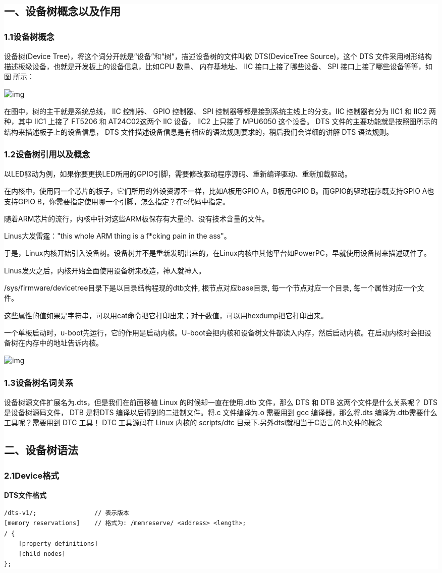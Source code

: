 ## 一、设备树概念以及作用

### 1.1设备树概念

设备树(Device Tree)，将这个词分开就是“设备”和“树”，描述设备树的文件叫做 DTS(DeviceTree Source)，这个 DTS 文件采用树形结构描述板级设备，也就是开发板上的设备信息，比如CPU 数量、 内存基地址、 IIC 接口上接了哪些设备、 SPI 接口上接了哪些设备等等，如图 所示：

![img](https://pic3.zhimg.com/80/v2-8c62b3fc1d129b2298119383693a465a_720w.webp)

在图中，树的主干就是系统总线， IIC 控制器、 GPIO 控制器、 SPI 控制器等都是接到系统主线上的分支。IIC 控制器有分为 IIC1 和 IIC2 两种，其中 IIC1 上接了 FT5206 和 AT24C02这两个 IIC 设备， IIC2 上只接了 MPU6050 这个设备。 DTS 文件的主要功能就是按照图所示的结构来描述板子上的设备信息， DTS 文件描述设备信息是有相应的语法规则要求的，稍后我们会详细的讲解 DTS 语法规则。

### 1.2设备树引用以及概念

以LED驱动为例，如果你要更换LED所用的GPIO引脚，需要修改驱动程序源码、重新编译驱动、重新加载驱动。

在内核中，使用同一个芯片的板子，它们所用的外设资源不一样，比如A板用GPIO A，B板用GPIO B。而GPIO的驱动程序既支持GPIO A也支持GPIO B，你需要指定使用哪一个引脚，怎么指定？在c代码中指定。

随着ARM芯片的流行，内核中针对这些ARM板保存有大量的、没有技术含量的文件。

Linus大发雷霆："this whole ARM thing is a f*cking pain in the ass"。

于是，Linux内核开始引入设备树。设备树并不是重新发明出来的，在Linux内核中其他平台如PowerPC，早就使用设备树来描述硬件了。

Linus发火之后，内核开始全面使用设备树来改造，神人就神人。

/sys/firmware/devicetree目录下是以目录结构程现的dtb文件, 根节点对应base目录, 每一个节点对应一个目录, 每一个属性对应一个文件。

这些属性的值如果是字符串，可以用cat命令把它打印出来；对于数值，可以用hexdump把它打印出来。

一个单板启动时，u-boot先运行，它的作用是启动内核。U-boot会把内核和设备树文件都读入内存，然后启动内核。在启动内核时会把设备树在内存中的地址告诉内核。

![img](https://pic2.zhimg.com/80/v2-c6f80070f43787af7d164bde5229a005_720w.webp)

### 1.3设备树名词关系

设备树源文件扩展名为.dts，但是我们在前面移植 Linux 的时候却一直在使用.dtb 文件，那么 DTS 和 DTB 这两个文件是什么关系呢？ DTS 是设备树源码文件， DTB 是将DTS 编译以后得到的二进制文件。将.c 文件编译为.o 需要用到 gcc 编译器，那么将.dts 编译为.dtb需要什么工具呢？需要用到 DTC 工具！ DTC 工具源码在 Linux 内核的 scripts/dtc 目录下.另外dtsi就相当于C语言的.h文件的概念

## 二、设备树语法

### 2.1Device格式

**DTS文件格式**

```
/dts-v1/;                // 表示版本
[memory reservations]    // 格式为: /memreserve/ <address> <length>;
/ {
    [property definitions]
    [child nodes]
};
```
